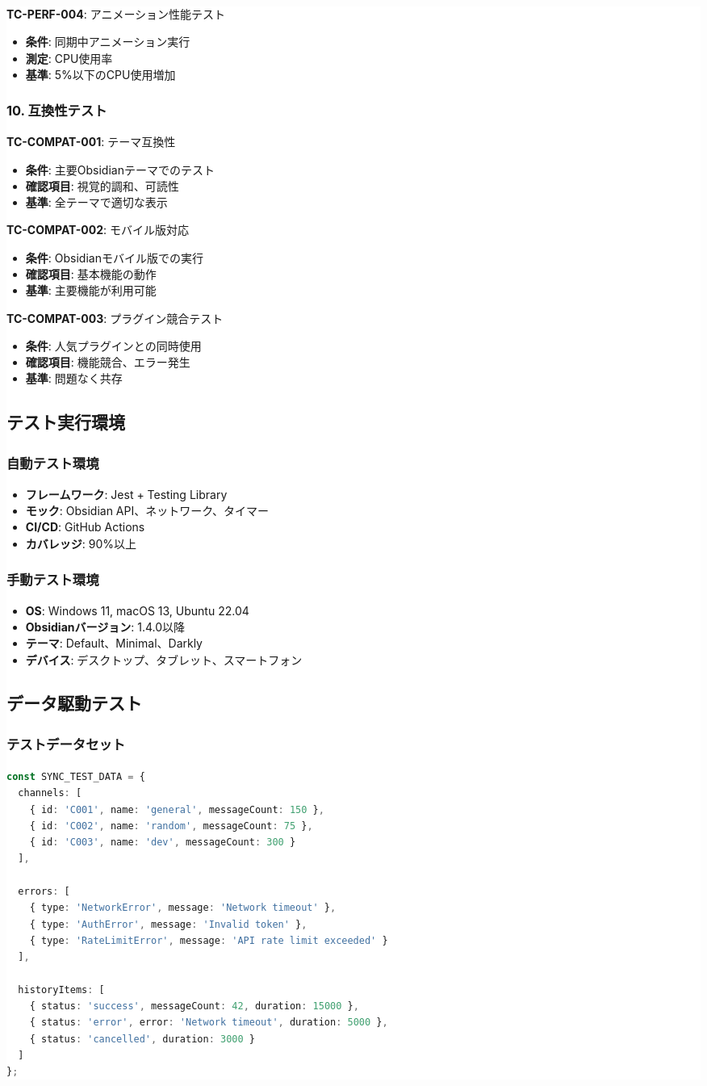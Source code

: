 **TC-PERF-004**: アニメーション性能テスト
- **条件**: 同期中アニメーション実行
- **測定**: CPU使用率
- **基準**: 5%以下のCPU使用増加

### 10. 互換性テスト

**TC-COMPAT-001**: テーマ互換性
- **条件**: 主要Obsidianテーマでのテスト
- **確認項目**: 視覚的調和、可読性
- **基準**: 全テーマで適切な表示

**TC-COMPAT-002**: モバイル版対応
- **条件**: Obsidianモバイル版での実行
- **確認項目**: 基本機能の動作
- **基準**: 主要機能が利用可能

**TC-COMPAT-003**: プラグイン競合テスト
- **条件**: 人気プラグインとの同時使用
- **確認項目**: 機能競合、エラー発生
- **基準**: 問題なく共存

## テスト実行環境

### 自動テスト環境
- **フレームワーク**: Jest + Testing Library
- **モック**: Obsidian API、ネットワーク、タイマー
- **CI/CD**: GitHub Actions
- **カバレッジ**: 90%以上

### 手動テスト環境
- **OS**: Windows 11, macOS 13, Ubuntu 22.04
- **Obsidianバージョン**: 1.4.0以降
- **テーマ**: Default、Minimal、Darkly
- **デバイス**: デスクトップ、タブレット、スマートフォン

## データ駆動テスト

### テストデータセット
```typescript
const SYNC_TEST_DATA = {
  channels: [
    { id: 'C001', name: 'general', messageCount: 150 },
    { id: 'C002', name: 'random', messageCount: 75 },
    { id: 'C003', name: 'dev', messageCount: 300 }
  ],
  
  errors: [
    { type: 'NetworkError', message: 'Network timeout' },
    { type: 'AuthError', message: 'Invalid token' },
    { type: 'RateLimitError', message: 'API rate limit exceeded' }
  ],
  
  historyItems: [
    { status: 'success', messageCount: 42, duration: 15000 },
    { status: 'error', error: 'Network timeout', duration: 5000 },
    { status: 'cancelled', duration: 3000 }
  ]
};
```
